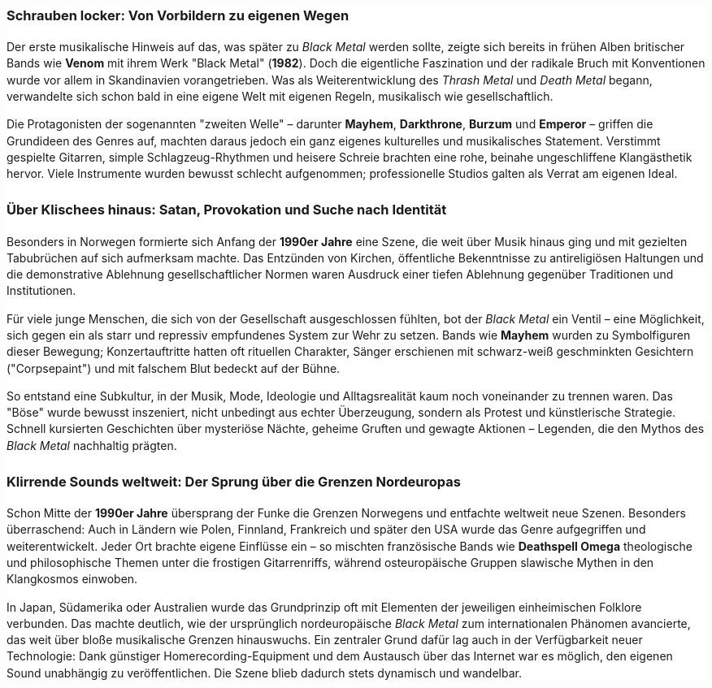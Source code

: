 ### Schrauben locker: Von Vorbildern zu eigenen Wegen

Der erste musikalische Hinweis auf das, was später zu _Black Metal_ werden sollte, zeigte sich
bereits in frühen Alben britischer Bands wie **Venom** mit ihrem Werk "Black Metal" (**1982**). Doch
die eigentliche Faszination und der radikale Bruch mit Konventionen wurde vor allem in Skandinavien
vorangetrieben. Was als Weiterentwicklung des _Thrash Metal_ und _Death Metal_ begann, verwandelte
sich schon bald in eine eigene Welt mit eigenen Regeln, musikalisch wie gesellschaftlich.

Die Protagonisten der sogenannten "zweiten Welle" – darunter **Mayhem**, **Darkthrone**, **Burzum**
und **Emperor** – griffen die Grundideen des Genres auf, machten daraus jedoch ein ganz eigenes
kulturelles und musikalisches Statement. Verstimmt gespielte Gitarren, simple Schlagzeug-Rhythmen
und heisere Schreie brachten eine rohe, beinahe ungeschliffene Klangästhetik hervor. Viele
Instrumente wurden bewusst schlecht aufgenommen; professionelle Studios galten als Verrat am eigenen
Ideal.

### Über Klischees hinaus: Satan, Provokation und Suche nach Identität

Besonders in Norwegen formierte sich Anfang der **1990er Jahre** eine Szene, die weit über Musik
hinaus ging und mit gezielten Tabubrüchen auf sich aufmerksam machte. Das Entzünden von Kirchen,
öffentliche Bekenntnisse zu antireligiösen Haltungen und die demonstrative Ablehnung
gesellschaftlicher Normen waren Ausdruck einer tiefen Ablehnung gegenüber Traditionen und
Institutionen.

Für viele junge Menschen, die sich von der Gesellschaft ausgeschlossen fühlten, bot der _Black
Metal_ ein Ventil – eine Möglichkeit, sich gegen ein als starr und repressiv empfundenes System zur
Wehr zu setzen. Bands wie **Mayhem** wurden zu Symbolfiguren dieser Bewegung; Konzertauftritte
hatten oft rituellen Charakter, Sänger erschienen mit schwarz-weiß geschminkten Gesichtern
("Corpsepaint") und mit falschem Blut bedeckt auf der Bühne.

So entstand eine Subkultur, in der Musik, Mode, Ideologie und Alltagsrealität kaum noch voneinander
zu trennen waren. Das "Böse" wurde bewusst inszeniert, nicht unbedingt aus echter Überzeugung,
sondern als Protest und künstlerische Strategie. Schnell kursierten Geschichten über mysteriöse
Nächte, geheime Gruften und gewagte Aktionen – Legenden, die den Mythos des _Black Metal_ nachhaltig
prägten.

### Klirrende Sounds weltweit: Der Sprung über die Grenzen Nordeuropas

Schon Mitte der **1990er Jahre** übersprang der Funke die Grenzen Norwegens und entfachte weltweit
neue Szenen. Besonders überraschend: Auch in Ländern wie Polen, Finnland, Frankreich und später den
USA wurde das Genre aufgegriffen und weiterentwickelt. Jeder Ort brachte eigene Einflüsse ein – so
mischten französische Bands wie **Deathspell Omega** theologische und philosophische Themen unter
die frostigen Gitarrenriffs, während osteuropäische Gruppen slawische Mythen in den Klangkosmos
einwoben.

In Japan, Südamerika oder Australien wurde das Grundprinzip oft mit Elementen der jeweiligen
einheimischen Folklore verbunden. Das machte deutlich, wie der ursprünglich nordeuropäische _Black
Metal_ zum internationalen Phänomen avancierte, das weit über bloße musikalische Grenzen
hinauswuchs. Ein zentraler Grund dafür lag auch in der Verfügbarkeit neuer Technologie: Dank
günstiger Homerecording-Equipment und dem Austausch über das Internet war es möglich, den eigenen
Sound unabhängig zu veröffentlichen. Die Szene blieb dadurch stets dynamisch und wandelbar.
